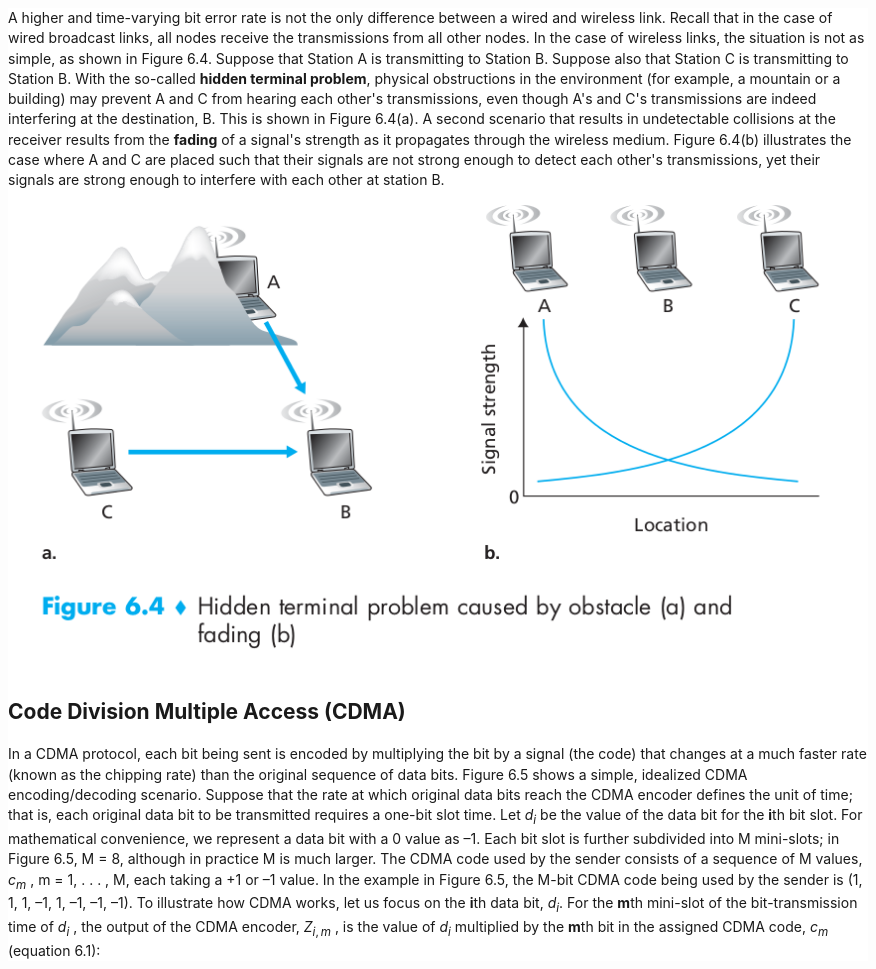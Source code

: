 A higher and time-varying bit error rate is not the only difference between a wired and wireless link. Recall that in the case of wired broadcast links, all nodes receive the transmissions from all other nodes. In the case of wireless links, the situation is not as simple, as shown in Figure 6.4. Suppose that Station A is transmitting to Station B. Suppose also that Station C is transmitting to Station B. With the so-called **hidden terminal problem**, physical obstructions in the environment (for example, a mountain or a building) may prevent A and C from hearing each other's transmissions, even though A's and C's transmissions are indeed interfering at the destination, B. This is shown in Figure 6.4(a). A second scenario that results in undetectable collisions at the receiver results from the **fading** of a signal's strength as it propagates through the wireless medium. Figure 6.4(b) illustrates the case where A and C are placed such that their signals are not strong enough to detect each other's transmissions, yet their signals are strong enough to interfere with each other at station B.

![hidden terminal problem](https://github.com/SaltyFish123/SaltyFish123.github.io/blob/master/assets/images/computer_network/HTP.png?raw=true)

## Code Division Multiple Access (CDMA)

In a CDMA protocol, each bit being sent is encoded by multiplying the bit by a signal (the code) that changes at a much faster rate (known as the chipping rate) than the original sequence of data bits. Figure 6.5 shows a simple, idealized CDMA encoding/decoding scenario. Suppose that the rate at which original data bits reach the CDMA encoder defines the unit of time; that is, each original data bit to be transmitted requires a one-bit slot time. Let $d_i$ be the value of the data bit for the **i**th bit slot. For mathematical convenience, we represent a data bit with a 0 value as –1. Each bit slot is further subdivided into M mini-slots; in Figure 6.5, M = 8, although in practice M is much larger. The CDMA code used by the sender consists of a sequence of M values, $c_m$ , m = 1, . . . , M, each taking a +1 or –1 value. In the example in Figure 6.5, the M-bit CDMA code being used by the sender is (1, 1, 1, –1, 1, –1, –1, –1). To illustrate how CDMA works, let us focus on the **i**th data bit, $d_i$. For the **m**th mini-slot of the bit-transmission time of $d_i$ , the output of the CDMA encoder, $Z_{i,m}$ , is the value of $d_i$ multiplied by the **m**th bit in the assigned CDMA code, $c_m$ (equation 6.1):
